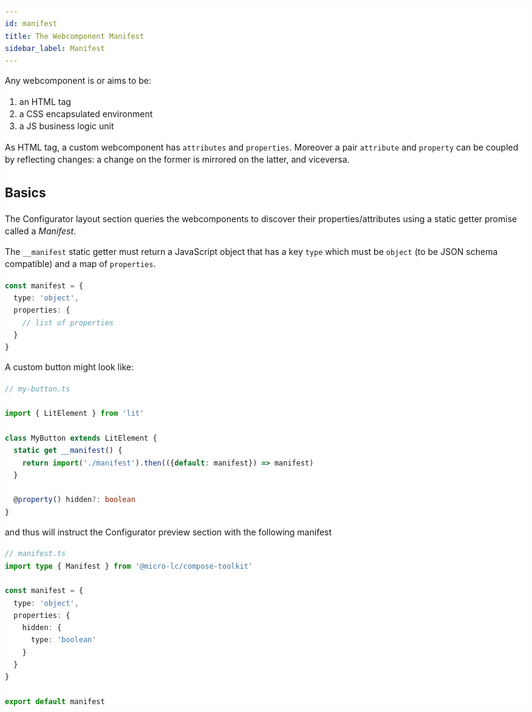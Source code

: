 ```yaml
---
id: manifest
title: The Webcomponent Manifest
sidebar_label: Manifest
---
```

Any webcomponent is or aims to be:

1. an HTML tag
2. a CSS encapsulated environment
3. a JS business logic unit

As HTML tag, a custom webcomponent has `attributes` and `properties`. Moreover a pair `attribute` and `property` can be
coupled by reflecting changes: a change on the former is mirrored on the latter, and viceversa.

## Basics

The Configurator layout section queries the webcomponents to discover their properties/attributes using a static getter
promise called a _Manifest_.

The `__manifest` static getter must return a JavaScript object that has a key `type` which must be `object` (to be JSON schema compatible) and a
map of `properties`.

```typescript
const manifest = {
  type: 'object',
  properties: {
    // list of properties
  }
}
```

A custom button might look like:

```typescript
// my-button.ts

import { LitElement } from 'lit'

class MyButton extends LitElement {
  static get __manifest() {
    return import('./manifest').then(({default: manifest}) => manifest)
  }

  @property() hidden?: boolean
}
```

and thus will instruct the Configurator preview section with the following manifest

```typescript
// manifest.ts
import type { Manifest } from '@micro-lc/compose-toolkit'

const manifest = {
  type: 'object',
  properties: {
    hidden: {
      type: 'boolean'
    }
  }
}

export default manifest
```